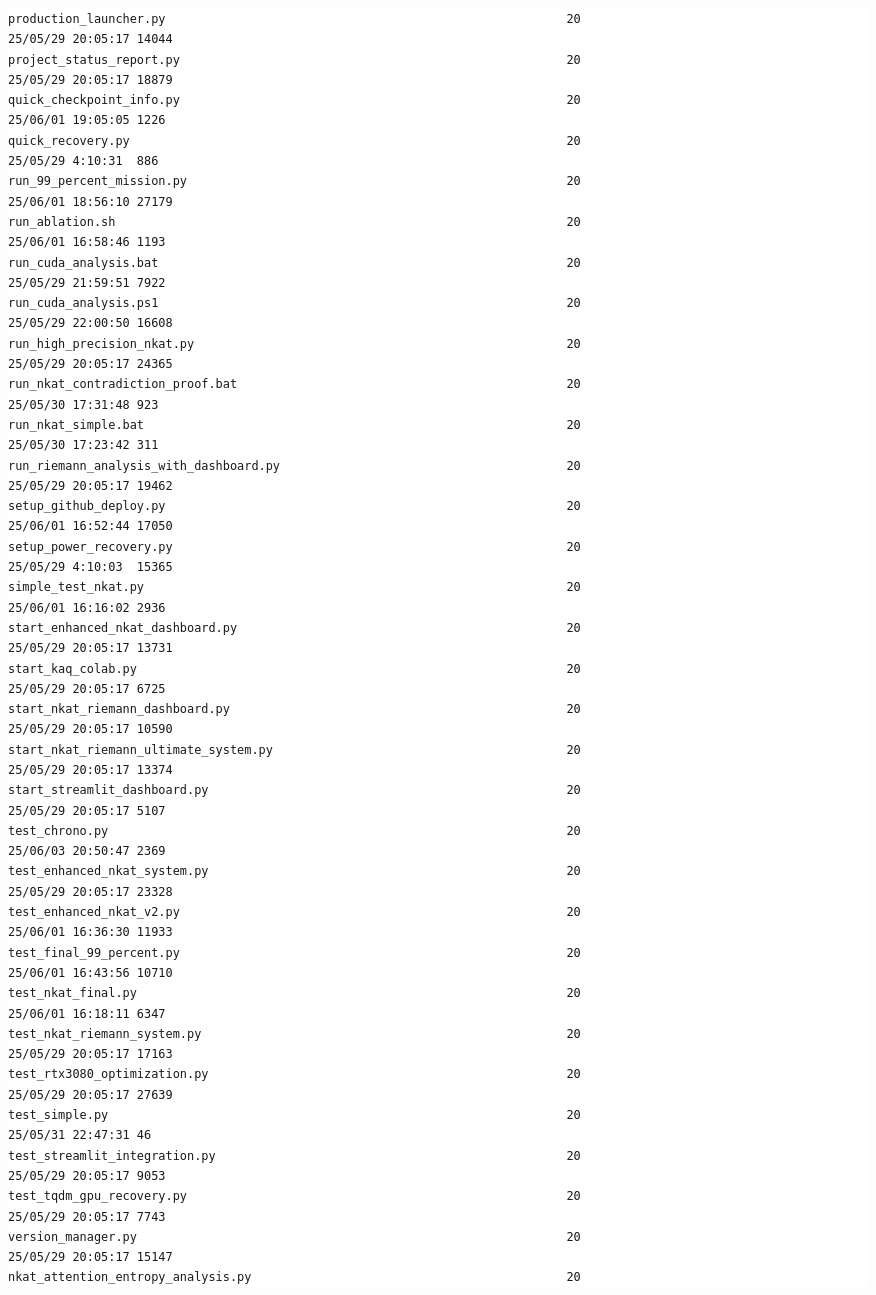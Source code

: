 ```
production_launcher.py                                                        20
25/05/29 20:05:17 14044     
project_status_report.py                                                      20
25/05/29 20:05:17 18879     
quick_checkpoint_info.py                                                      20
25/06/01 19:05:05 1226      
quick_recovery.py                                                             20
25/05/29 4:10:31  886       
run_99_percent_mission.py                                                     20
25/06/01 18:56:10 27179     
run_ablation.sh                                                               20
25/06/01 16:58:46 1193      
run_cuda_analysis.bat                                                         20
25/05/29 21:59:51 7922      
run_cuda_analysis.ps1                                                         20
25/05/29 22:00:50 16608     
run_high_precision_nkat.py                                                    20
25/05/29 20:05:17 24365     
run_nkat_contradiction_proof.bat                                              20
25/05/30 17:31:48 923       
run_nkat_simple.bat                                                           20
25/05/30 17:23:42 311       
run_riemann_analysis_with_dashboard.py                                        20
25/05/29 20:05:17 19462     
setup_github_deploy.py                                                        20
25/06/01 16:52:44 17050     
setup_power_recovery.py                                                       20
25/05/29 4:10:03  15365     
simple_test_nkat.py                                                           20
25/06/01 16:16:02 2936      
start_enhanced_nkat_dashboard.py                                              20
25/05/29 20:05:17 13731     
start_kaq_colab.py                                                            20
25/05/29 20:05:17 6725      
start_nkat_riemann_dashboard.py                                               20
25/05/29 20:05:17 10590     
start_nkat_riemann_ultimate_system.py                                         20
25/05/29 20:05:17 13374     
start_streamlit_dashboard.py                                                  20
25/05/29 20:05:17 5107      
test_chrono.py                                                                20
25/06/03 20:50:47 2369      
test_enhanced_nkat_system.py                                                  20
25/05/29 20:05:17 23328     
test_enhanced_nkat_v2.py                                                      20
25/06/01 16:36:30 11933     
test_final_99_percent.py                                                      20
25/06/01 16:43:56 10710     
test_nkat_final.py                                                            20
25/06/01 16:18:11 6347      
test_nkat_riemann_system.py                                                   20
25/05/29 20:05:17 17163     
test_rtx3080_optimization.py                                                  20
25/05/29 20:05:17 27639     
test_simple.py                                                                20
25/05/31 22:47:31 46        
test_streamlit_integration.py                                                 20
25/05/29 20:05:17 9053      
test_tqdm_gpu_recovery.py                                                     20
25/05/29 20:05:17 7743      
version_manager.py                                                            20
25/05/29 20:05:17 15147     
nkat_attention_entropy_analysis.py                                            20
```